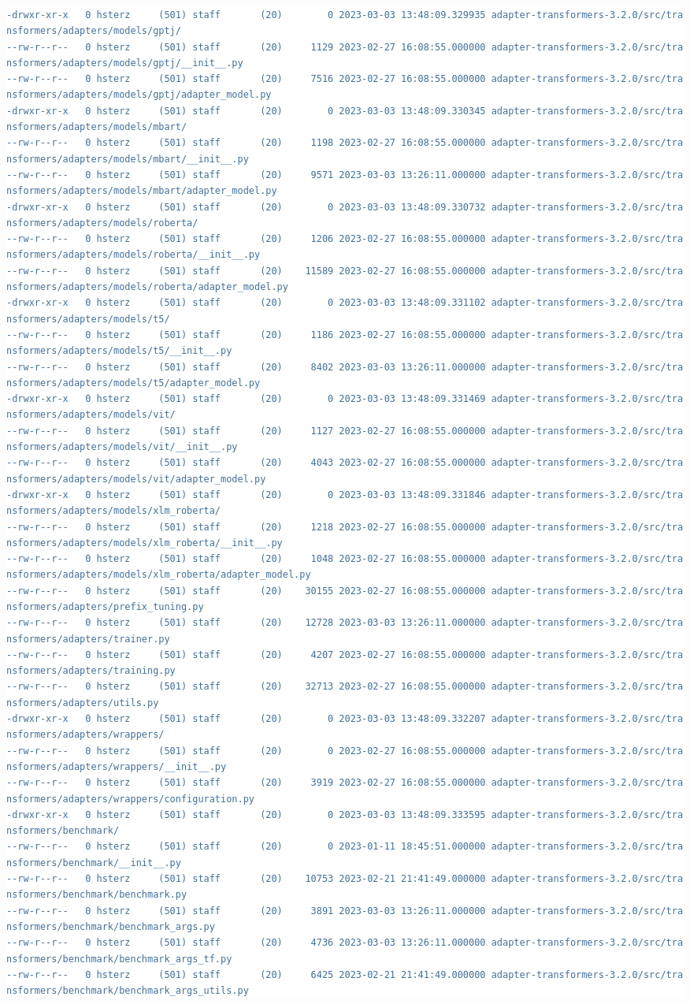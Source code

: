 ```diff
-drwxr-xr-x   0 hsterz     (501) staff       (20)        0 2023-03-03 13:48:09.329935 adapter-transformers-3.2.0/src/transformers/adapters/models/gptj/
--rw-r--r--   0 hsterz     (501) staff       (20)     1129 2023-02-27 16:08:55.000000 adapter-transformers-3.2.0/src/transformers/adapters/models/gptj/__init__.py
--rw-r--r--   0 hsterz     (501) staff       (20)     7516 2023-02-27 16:08:55.000000 adapter-transformers-3.2.0/src/transformers/adapters/models/gptj/adapter_model.py
-drwxr-xr-x   0 hsterz     (501) staff       (20)        0 2023-03-03 13:48:09.330345 adapter-transformers-3.2.0/src/transformers/adapters/models/mbart/
--rw-r--r--   0 hsterz     (501) staff       (20)     1198 2023-02-27 16:08:55.000000 adapter-transformers-3.2.0/src/transformers/adapters/models/mbart/__init__.py
--rw-r--r--   0 hsterz     (501) staff       (20)     9571 2023-03-03 13:26:11.000000 adapter-transformers-3.2.0/src/transformers/adapters/models/mbart/adapter_model.py
-drwxr-xr-x   0 hsterz     (501) staff       (20)        0 2023-03-03 13:48:09.330732 adapter-transformers-3.2.0/src/transformers/adapters/models/roberta/
--rw-r--r--   0 hsterz     (501) staff       (20)     1206 2023-02-27 16:08:55.000000 adapter-transformers-3.2.0/src/transformers/adapters/models/roberta/__init__.py
--rw-r--r--   0 hsterz     (501) staff       (20)    11589 2023-02-27 16:08:55.000000 adapter-transformers-3.2.0/src/transformers/adapters/models/roberta/adapter_model.py
-drwxr-xr-x   0 hsterz     (501) staff       (20)        0 2023-03-03 13:48:09.331102 adapter-transformers-3.2.0/src/transformers/adapters/models/t5/
--rw-r--r--   0 hsterz     (501) staff       (20)     1186 2023-02-27 16:08:55.000000 adapter-transformers-3.2.0/src/transformers/adapters/models/t5/__init__.py
--rw-r--r--   0 hsterz     (501) staff       (20)     8402 2023-03-03 13:26:11.000000 adapter-transformers-3.2.0/src/transformers/adapters/models/t5/adapter_model.py
-drwxr-xr-x   0 hsterz     (501) staff       (20)        0 2023-03-03 13:48:09.331469 adapter-transformers-3.2.0/src/transformers/adapters/models/vit/
--rw-r--r--   0 hsterz     (501) staff       (20)     1127 2023-02-27 16:08:55.000000 adapter-transformers-3.2.0/src/transformers/adapters/models/vit/__init__.py
--rw-r--r--   0 hsterz     (501) staff       (20)     4043 2023-02-27 16:08:55.000000 adapter-transformers-3.2.0/src/transformers/adapters/models/vit/adapter_model.py
-drwxr-xr-x   0 hsterz     (501) staff       (20)        0 2023-03-03 13:48:09.331846 adapter-transformers-3.2.0/src/transformers/adapters/models/xlm_roberta/
--rw-r--r--   0 hsterz     (501) staff       (20)     1218 2023-02-27 16:08:55.000000 adapter-transformers-3.2.0/src/transformers/adapters/models/xlm_roberta/__init__.py
--rw-r--r--   0 hsterz     (501) staff       (20)     1048 2023-02-27 16:08:55.000000 adapter-transformers-3.2.0/src/transformers/adapters/models/xlm_roberta/adapter_model.py
--rw-r--r--   0 hsterz     (501) staff       (20)    30155 2023-02-27 16:08:55.000000 adapter-transformers-3.2.0/src/transformers/adapters/prefix_tuning.py
--rw-r--r--   0 hsterz     (501) staff       (20)    12728 2023-03-03 13:26:11.000000 adapter-transformers-3.2.0/src/transformers/adapters/trainer.py
--rw-r--r--   0 hsterz     (501) staff       (20)     4207 2023-02-27 16:08:55.000000 adapter-transformers-3.2.0/src/transformers/adapters/training.py
--rw-r--r--   0 hsterz     (501) staff       (20)    32713 2023-02-27 16:08:55.000000 adapter-transformers-3.2.0/src/transformers/adapters/utils.py
-drwxr-xr-x   0 hsterz     (501) staff       (20)        0 2023-03-03 13:48:09.332207 adapter-transformers-3.2.0/src/transformers/adapters/wrappers/
--rw-r--r--   0 hsterz     (501) staff       (20)        0 2023-02-27 16:08:55.000000 adapter-transformers-3.2.0/src/transformers/adapters/wrappers/__init__.py
--rw-r--r--   0 hsterz     (501) staff       (20)     3919 2023-02-27 16:08:55.000000 adapter-transformers-3.2.0/src/transformers/adapters/wrappers/configuration.py
-drwxr-xr-x   0 hsterz     (501) staff       (20)        0 2023-03-03 13:48:09.333595 adapter-transformers-3.2.0/src/transformers/benchmark/
--rw-r--r--   0 hsterz     (501) staff       (20)        0 2023-01-11 18:45:51.000000 adapter-transformers-3.2.0/src/transformers/benchmark/__init__.py
--rw-r--r--   0 hsterz     (501) staff       (20)    10753 2023-02-21 21:41:49.000000 adapter-transformers-3.2.0/src/transformers/benchmark/benchmark.py
--rw-r--r--   0 hsterz     (501) staff       (20)     3891 2023-03-03 13:26:11.000000 adapter-transformers-3.2.0/src/transformers/benchmark/benchmark_args.py
--rw-r--r--   0 hsterz     (501) staff       (20)     4736 2023-03-03 13:26:11.000000 adapter-transformers-3.2.0/src/transformers/benchmark/benchmark_args_tf.py
--rw-r--r--   0 hsterz     (501) staff       (20)     6425 2023-02-21 21:41:49.000000 adapter-transformers-3.2.0/src/transformers/benchmark/benchmark_args_utils.py
```